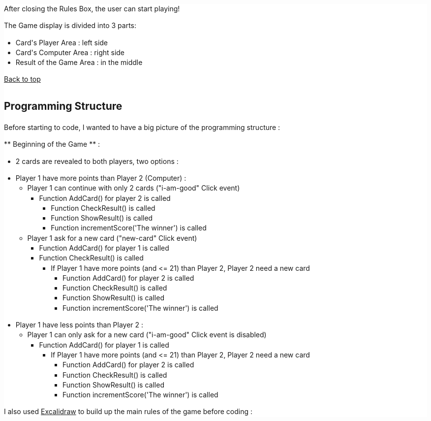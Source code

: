 
After closing the Rules Box, the user can start playing!

 The Game display is divided into 3 parts:
* Card's Player Area : left side
* Card's Computer Area : right side
* Result of the Game Area : in the middle

[Back to top](<#contents>)

## Programming Structure

Before starting to code, I wanted to have a big picture of the programming structure :

 ** Beginning of the Game ** :
 - 2 cards are revealed to both players, two options :
  * Player 1 have more points than Player 2 (Computer) :
    * Player 1 can continue with only 2 cards ("i-am-good" Click event)
        * Function AddCard() for player 2 is called
            * Function CheckResult() is called
            * Function ShowResult() is called
            * Function incrementScore('The winner') is called
    * Player 1 ask for a new card ("new-card" Click event)
        * Function AddCard() for player 1 is called 
        * Function CheckResult() is called
            * If Player 1 have more points (and <= 21) than Player 2, Player 2 need a new card
                * Function AddCard() for player 2 is called
                * Function CheckResult() is called
                * Function ShowResult() is called
                * Function incrementScore('The winner') is called
  - Player 1 have less points than Player 2 :
    * Player 1 can only ask for a new card ("i-am-good" Click event is disabled)
      * Function AddCard() for player 1 is called 
        * If Player 1 have more points (and <= 21) than Player 2, Player 2 need a new card
            * Function AddCard() for player 2 is called
            * Function CheckResult() is called
            * Function ShowResult() is called
            * Function incrementScore('The winner') is called

 I also used [Excalidraw](https://excalidraw.com/) to build up the main rules of the game before coding :
